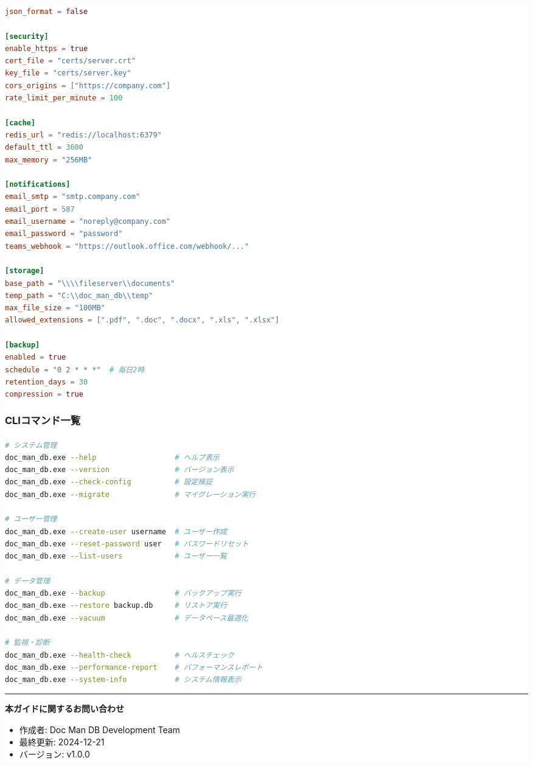 ```toml
json_format = false

[security]
enable_https = true
cert_file = "certs/server.crt"
key_file = "certs/server.key"
cors_origins = ["https://company.com"]
rate_limit_per_minute = 100

[cache]
redis_url = "redis://localhost:6379"
default_ttl = 3600
max_memory = "256MB"

[notifications]
email_smtp = "smtp.company.com"
email_port = 587
email_username = "noreply@company.com"
email_password = "password"
teams_webhook = "https://outlook.office.com/webhook/..."

[storage]
base_path = "\\\\fileserver\\documents"
temp_path = "C:\\doc_man_db\\temp"
max_file_size = "100MB"
allowed_extensions = [".pdf", ".doc", ".docx", ".xls", ".xlsx"]

[backup]
enabled = true
schedule = "0 2 * * *"  # 毎日2時
retention_days = 30
compression = true
```

### CLIコマンド一覧

```bash
# システム管理
doc_man_db.exe --help                  # ヘルプ表示
doc_man_db.exe --version               # バージョン表示
doc_man_db.exe --check-config          # 設定検証
doc_man_db.exe --migrate               # マイグレーション実行

# ユーザー管理
doc_man_db.exe --create-user username  # ユーザー作成
doc_man_db.exe --reset-password user   # パスワードリセット
doc_man_db.exe --list-users            # ユーザー一覧

# データ管理
doc_man_db.exe --backup                # バックアップ実行
doc_man_db.exe --restore backup.db     # リストア実行
doc_man_db.exe --vacuum                # データベース最適化

# 監視・診断
doc_man_db.exe --health-check          # ヘルスチェック
doc_man_db.exe --performance-report    # パフォーマンスレポート
doc_man_db.exe --system-info           # システム情報表示
```

---

**本ガイドに関するお問い合わせ**
- 作成者: Doc Man DB Development Team
- 最終更新: 2024-12-21
- バージョン: v1.0.0